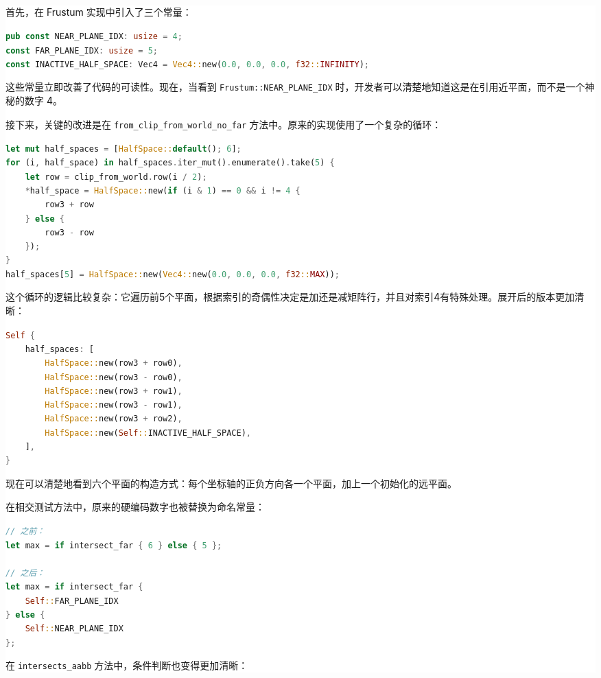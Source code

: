 首先，在 Frustum 实现中引入了三个常量：

```rust
pub const NEAR_PLANE_IDX: usize = 4;
const FAR_PLANE_IDX: usize = 5;
const INACTIVE_HALF_SPACE: Vec4 = Vec4::new(0.0, 0.0, 0.0, f32::INFINITY);
```

这些常量立即改善了代码的可读性。现在，当看到 `Frustum::NEAR_PLANE_IDX` 时，开发者可以清楚地知道这是在引用近平面，而不是一个神秘的数字 4。

接下来，关键的改进是在 `from_clip_from_world_no_far` 方法中。原来的实现使用了一个复杂的循环：

```rust
let mut half_spaces = [HalfSpace::default(); 6];
for (i, half_space) in half_spaces.iter_mut().enumerate().take(5) {
    let row = clip_from_world.row(i / 2);
    *half_space = HalfSpace::new(if (i & 1) == 0 && i != 4 {
        row3 + row
    } else {
        row3 - row
    });
}
half_spaces[5] = HalfSpace::new(Vec4::new(0.0, 0.0, 0.0, f32::MAX));
```

这个循环的逻辑比较复杂：它遍历前5个平面，根据索引的奇偶性决定是加还是减矩阵行，并且对索引4有特殊处理。展开后的版本更加清晰：

```rust
Self {
    half_spaces: [
        HalfSpace::new(row3 + row0),
        HalfSpace::new(row3 - row0),
        HalfSpace::new(row3 + row1),
        HalfSpace::new(row3 - row1),
        HalfSpace::new(row3 + row2),
        HalfSpace::new(Self::INACTIVE_HALF_SPACE),
    ],
}
```

现在可以清楚地看到六个平面的构造方式：每个坐标轴的正负方向各一个平面，加上一个初始化的远平面。

在相交测试方法中，原来的硬编码数字也被替换为命名常量：

```rust
// 之前：
let max = if intersect_far { 6 } else { 5 };

// 之后：
let max = if intersect_far {
    Self::FAR_PLANE_IDX
} else {
    Self::NEAR_PLANE_IDX
};
```

在 `intersects_aabb` 方法中，条件判断也变得更加清晰：
